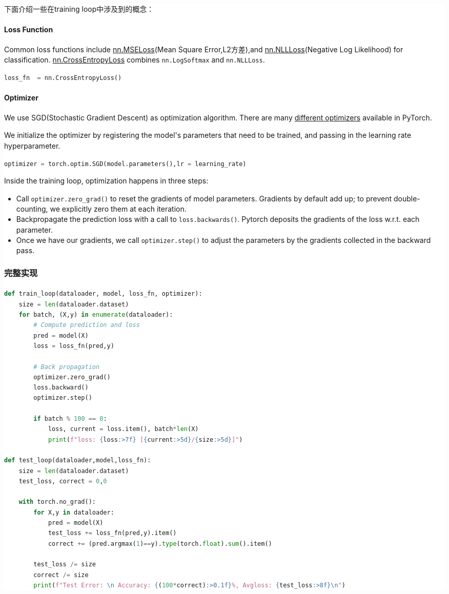 下面介绍一些在training loop中涉及到的概念：

#### Loss Function

Common loss functions include [nn.MSELoss](https://pytorch.org/docs/stable/generated/torch.nn.MSELoss.html#torch.nn.MSELoss)(Mean Square Error,L2方差),and [nn.NLLLoss](https://pytorch.org/docs/stable/generated/torch.nn.NLLLoss.html#torch.nn.NLLLoss)(Negative Log Likelihood) for classification. [nn.CrossEntropyLoss](https://pytorch.org/docs/stable/generated/torch.nn.CrossEntropyLoss.html#torch.nn.CrossEntropyLoss) combines `nn.LogSoftmax` and `nn.NLLLoss`.


```python
loss_fn  = nn.CrossEntropyLoss()
```

#### Optimizer

We use SGD(Stochastic Gradient Descent) as optimization algorithm. There are many [different optimizers](https://pytorch.org/docs/stable/optim.html) available in PyTorch.

We initialize the optimizer by registering the model's parameters that need to be trained, and passing in the learning rate hyperparameter.


```python
optimizer = torch.optim.SGD(model.parameters(),lr = learning_rate)
```

Inside the training loop, optimization happens in three steps:
- Call `optimizer.zero_grad()` to reset the gradients of model parameters. Gradients by default add up; to prevent double-counting, we explicitly zero them at each iteration.
- Backpropagate the prediction loss with a call to `loss.backwards()`. Pytorch deposits the gradients of the loss w.r.t. each parameter.
- Once we have our gradients, we call `optimizer.step()` to adjust the parameters by the gradients collected in the backward pass.

### 完整实现


```python
def train_loop(dataloader, model, loss_fn, optimizer):
    size = len(dataloader.dataset)
    for batch, (X,y) in enumerate(dataloader):
        # Compute prediction and loss
        pred = model(X)
        loss = loss_fn(pred,y)
        
        # Back propagation
        optimizer.zero_grad()
        loss.backward()
        optimizer.step()
        
        if batch % 100 == 0:
            loss, current = loss.item(), batch*len(X)
            print(f"loss: {loss:>7f} [{current:>5d}/{size:>5d}]")
            
def test_loop(dataloader,model,loss_fn):
    size = len(dataloader.dataset)
    test_loss, correct = 0,0
    
    with torch.no_grad():
        for X,y in dataloader:
            pred = model(X)
            test_loss += loss_fn(pred,y).item()
            correct += (pred.argmax(1)==y).type(torch.float).sum().item()
            
        test_loss /= size
        correct /= size
        print(f"Test Error: \n Accuracy: {(100*correct):>0.1f}%, Avgloss: {test_loss:>8f}\n")
```
